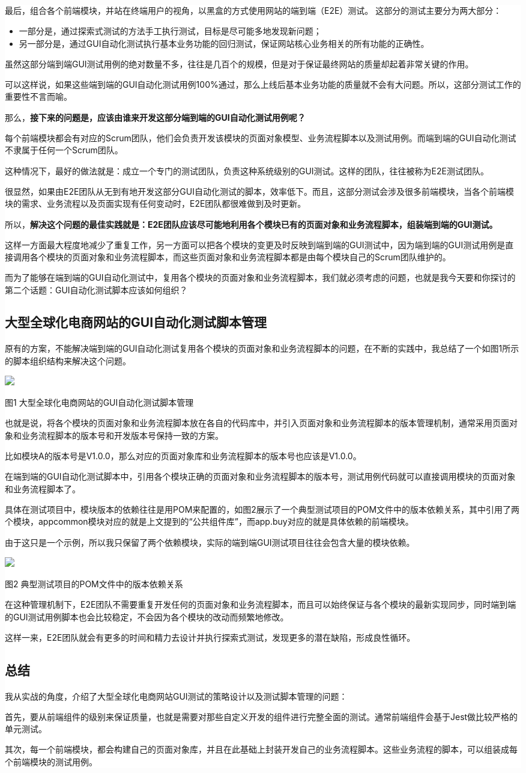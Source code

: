 最后，组合各个前端模块，并站在终端用户的视角，以黑盒的方式使用网站的端到端（E2E）测试。 这部分的测试主要分为两大部分：

- 一部分是，通过探索式测试的方法手工执行测试，目标是尽可能多地发现新问题；
- 另一部分是，通过GUI自动化测试执行基本业务功能的回归测试，保证网站核心业务相关的所有功能的正确性。

虽然这部分端到端GUI测试用例的绝对数量不多，往往是几百个的规模，但是对于保证最终网站的质量却起着非常关键的作用。

可以这样说，如果这些端到端的GUI自动化测试用例100%通过，那么上线后基本业务功能的质量就不会有大问题。所以，这部分测试工作的重要性不言而喻。

那么，**接下来的问题是，应该由谁来开发这部分端到端的GUI自动化测试用例呢？**

每个前端模块都会有对应的Scrum团队，他们会负责开发该模块的页面对象模型、业务流程脚本以及测试用例。而端到端的GUI自动化测试不隶属于任何一个Scrum团队。

这种情况下，最好的做法就是：成立一个专门的测试团队，负责这种系统级别的GUI测试。这样的团队，往往被称为E2E测试团队。

很显然，如果由E2E团队从无到有地开发这部分GUI自动化测试的脚本，效率低下。而且，这部分测试会涉及很多前端模块，当各个前端模块的需求、业务流程以及页面实现有任何变动时，E2E团队都很难做到及时更新。

所以，**解决这个问题的最佳实践就是：E2E团队应该尽可能地利用各个模块已有的页面对象和业务流程脚本，组装端到端的GUI测试。**

这样一方面最大程度地减少了重复工作，另一方面可以把各个模块的变更及时反映到端到端的GUI测试中，因为端到端的GUI测试用例是直接调用各个模块的页面对象和业务流程脚本，而这些页面对象和业务流程脚本都是由每个模块自己的Scrum团队维护的。

而为了能够在端到端的GUI自动化测试中，复用各个模块的页面对象和业务流程脚本，我们就必须考虑的问题，也就是我今天要和你探讨的第二个话题：GUI自动化测试脚本应该如何组织？

## 大型全球化电商网站的GUI自动化测试脚本管理

原有的方案，不能解决端到端的GUI自动化测试复用各个模块的页面对象和业务流程脚本的问题，在不断的实践中，我总结了一个如图1所示的脚本组织结构来解决这个问题。

![](https://static001.geekbang.org/resource/image/bf/49/bf72fc0dc07739f21c3ea3de30b01049.png?wh=609%2A284)

图1 大型全球化电商网站的GUI自动化测试脚本管理

也就是说，将各个模块的页面对象和业务流程脚本放在各自的代码库中，并引入页面对象和业务流程脚本的版本管理机制，通常采用页面对象和业务流程脚本的版本号和开发版本号保持一致的方案。

比如模块A的版本号是V1.0.0，那么对应的页面对象库和业务流程脚本的版本号也应该是V1.0.0。

在端到端的GUI自动化测试脚本中，引用各个模块正确的页面对象和业务流程脚本的版本号，测试用例代码就可以直接调用模块的页面对象和业务流程脚本了。

具体在测试项目中，模块版本的依赖往往是用POM来配置的，如图2展示了一个典型测试项目的POM文件中的版本依赖关系，其中引用了两个模块，appcommon模块对应的就是上文提到的“公共组件库”，而app.buy对应的就是具体依赖的前端模块。

由于这只是一个示例，所以我只保留了两个依赖模块，实际的端到端GUI测试项目往往会包含大量的模块依赖。

![](https://static001.geekbang.org/resource/image/c6/e2/c6caeaafc81a517ddbe976e6d3db6de2.png?wh=1300%2A872)

图2 典型测试项目的POM文件中的版本依赖关系

在这种管理机制下，E2E团队不需要重复开发任何的页面对象和业务流程脚本，而且可以始终保证与各个模块的最新实现同步，同时端到端的GUI测试用例脚本也会比较稳定，不会因为各个模块的改动而频繁地修改。

这样一来，E2E团队就会有更多的时间和精力去设计并执行探索式测试，发现更多的潜在缺陷，形成良性循环。

## 总结

我从实战的角度，介绍了大型全球化电商网站GUI测试的策略设计以及测试脚本管理的问题：

首先，要从前端组件的级别来保证质量，也就是需要对那些自定义开发的组件进行完整全面的测试。通常前端组件会基于Jest做比较严格的单元测试。

其次，每一个前端模块，都会构建自己的页面对象库，并且在此基础上封装开发自己的业务流程脚本。这些业务流程的脚本，可以组装成每个前端模块的测试用例。
